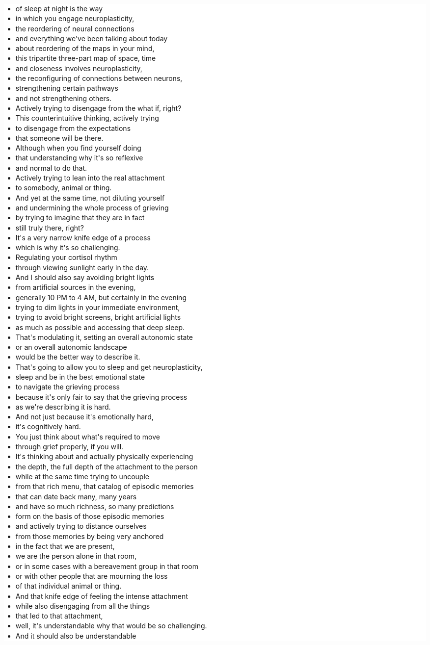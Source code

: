 *  of sleep at night is the way
*  in which you engage neuroplasticity,
*  the reordering of neural connections
*  and everything we've been talking about today
*  about reordering of the maps in your mind,
*  this tripartite three-part map of space, time
*  and closeness involves neuroplasticity,
*  the reconfiguring of connections between neurons,
*  strengthening certain pathways
*  and not strengthening others.
*  Actively trying to disengage from the what if, right?
*  This counterintuitive thinking, actively trying
*  to disengage from the expectations
*  that someone will be there.
*  Although when you find yourself doing
*  that understanding why it's so reflexive
*  and normal to do that.
*  Actively trying to lean into the real attachment
*  to somebody, animal or thing.
*  And yet at the same time, not diluting yourself
*  and undermining the whole process of grieving
*  by trying to imagine that they are in fact
*  still truly there, right?
*  It's a very narrow knife edge of a process
*  which is why it's so challenging.
*  Regulating your cortisol rhythm
*  through viewing sunlight early in the day.
*  And I should also say avoiding bright lights
*  from artificial sources in the evening,
*  generally 10 PM to 4 AM, but certainly in the evening
*  trying to dim lights in your immediate environment,
*  trying to avoid bright screens, bright artificial lights
*  as much as possible and accessing that deep sleep.
*  That's modulating it, setting an overall autonomic state
*  or an overall autonomic landscape
*  would be the better way to describe it.
*  That's going to allow you to sleep and get neuroplasticity,
*  sleep and be in the best emotional state
*  to navigate the grieving process
*  because it's only fair to say that the grieving process
*  as we're describing it is hard.
*  And not just because it's emotionally hard,
*  it's cognitively hard.
*  You just think about what's required to move
*  through grief properly, if you will.
*  It's thinking about and actually physically experiencing
*  the depth, the full depth of the attachment to the person
*  while at the same time trying to uncouple
*  from that rich menu, that catalog of episodic memories
*  that can date back many, many years
*  and have so much richness, so many predictions
*  form on the basis of those episodic memories
*  and actively trying to distance ourselves
*  from those memories by being very anchored
*  in the fact that we are present,
*  we are the person alone in that room,
*  or in some cases with a bereavement group in that room
*  or with other people that are mourning the loss
*  of that individual animal or thing.
*  And that knife edge of feeling the intense attachment
*  while also disengaging from all the things
*  that led to that attachment,
*  well, it's understandable why that would be so challenging.
*  And it should also be understandable